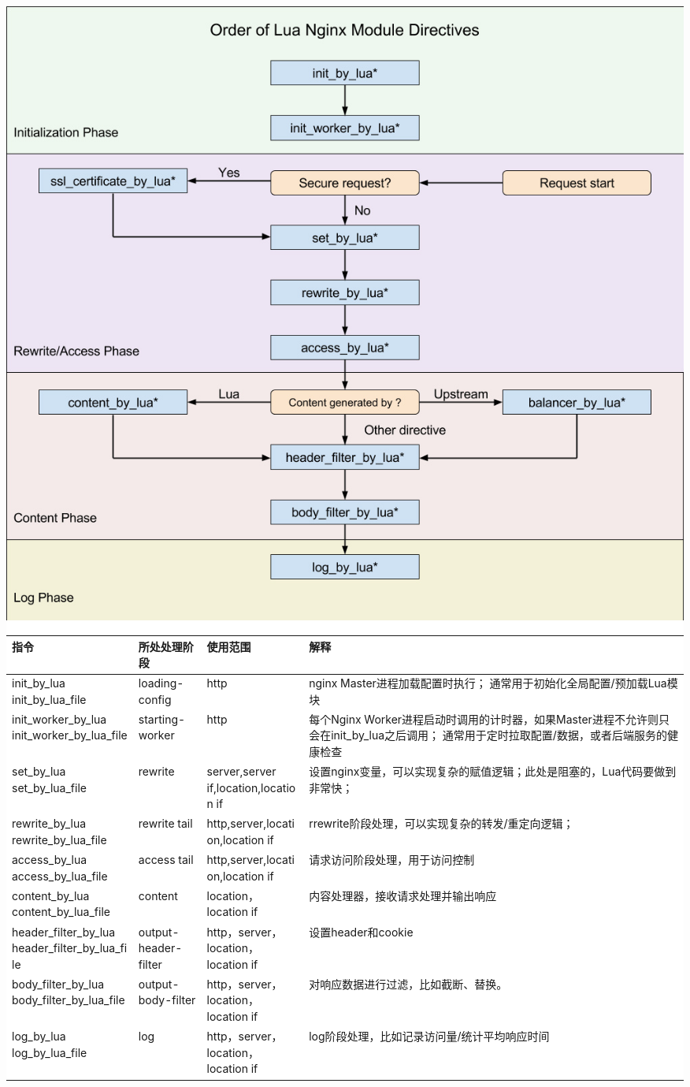 ![](.gitbook/assets/lua-zhi-hang-jie-duan-.jpeg)



| 指令 | 所处处理阶段 | 使用范围 | 解释 |
| :--- | :--- | :--- | :--- |
| init\_by\_lua init\_by\_lua\_file | loading-config | http | nginx Master进程加载配置时执行； 通常用于初始化全局配置/预加载Lua模块 |
| init\_worker\_by\_lua init\_worker\_by\_lua\_file | starting-worker | http | 每个Nginx Worker进程启动时调用的计时器，如果Master进程不允许则只会在init\_by\_lua之后调用； 通常用于定时拉取配置/数据，或者后端服务的健康检查 |
| set\_by\_lua set\_by\_lua\_file | rewrite | server,server if,location,location if | 设置nginx变量，可以实现复杂的赋值逻辑；此处是阻塞的，Lua代码要做到非常快； |
| rewrite\_by\_lua rewrite\_by\_lua\_file | rewrite tail | http,server,location,location if | rrewrite阶段处理，可以实现复杂的转发/重定向逻辑； |
| access\_by\_lua access\_by\_lua\_file | access tail | http,server,location,location if | 请求访问阶段处理，用于访问控制 |
| content\_by\_lua content\_by\_lua\_file | content | location，location if | 内容处理器，接收请求处理并输出响应 |
| header\_filter\_by\_lua header\_filter\_by\_lua\_file | output-header-filter | http，server，location，location if | 设置header和cookie |
| body\_filter\_by\_lua body\_filter\_by\_lua\_file | output-body-filter | http，server，location，location if | 对响应数据进行过滤，比如截断、替换。 |
| log\_by\_lua log\_by\_lua\_file | log | http，server，location，location if | log阶段处理，比如记录访问量/统计平均响应时间 |
